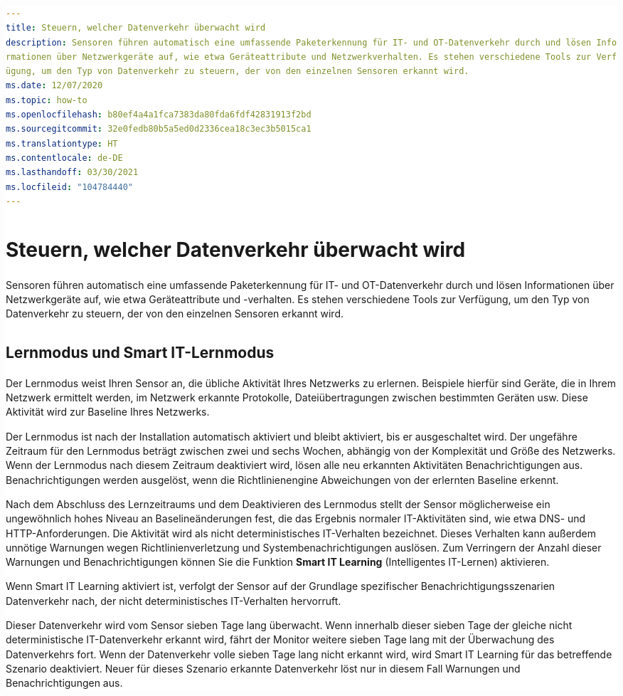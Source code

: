 ```yaml
---
title: Steuern, welcher Datenverkehr überwacht wird
description: Sensoren führen automatisch eine umfassende Paketerkennung für IT- und OT-Datenverkehr durch und lösen Informationen über Netzwerkgeräte auf, wie etwa Geräteattribute und Netzwerkverhalten. Es stehen verschiedene Tools zur Verfügung, um den Typ von Datenverkehr zu steuern, der von den einzelnen Sensoren erkannt wird.
ms.date: 12/07/2020
ms.topic: how-to
ms.openlocfilehash: b80ef4a4a1fca7383da80fda6fdf42831913f2bd
ms.sourcegitcommit: 32e0fedb80b5a5ed0d2336cea18c3ec3b5015ca1
ms.translationtype: HT
ms.contentlocale: de-DE
ms.lasthandoff: 03/30/2021
ms.locfileid: "104784440"
---
```

# <a name="control-what-traffic-is-monitored"></a>Steuern, welcher Datenverkehr überwacht wird

Sensoren führen automatisch eine umfassende Paketerkennung für IT- und OT-Datenverkehr durch und lösen Informationen über Netzwerkgeräte auf, wie etwa Geräteattribute und -verhalten. Es stehen verschiedene Tools zur Verfügung, um den Typ von Datenverkehr zu steuern, der von den einzelnen Sensoren erkannt wird.

## <a name="learning-and-smart-it-learning-modes"></a>Lernmodus und Smart IT-Lernmodus

Der Lernmodus weist Ihren Sensor an, die übliche Aktivität Ihres Netzwerks zu erlernen. Beispiele hierfür sind Geräte, die in Ihrem Netzwerk ermittelt werden, im Netzwerk erkannte Protokolle, Dateiübertragungen zwischen bestimmten Geräten usw. Diese Aktivität wird zur Baseline Ihres Netzwerks.

Der Lernmodus ist nach der Installation automatisch aktiviert und bleibt aktiviert, bis er ausgeschaltet wird. Der ungefähre Zeitraum für den Lernmodus beträgt zwischen zwei und sechs Wochen, abhängig von der Komplexität und Größe des Netzwerks. Wenn der Lernmodus nach diesem Zeitraum deaktiviert wird, lösen alle neu erkannten Aktivitäten Benachrichtigungen aus. Benachrichtigungen werden ausgelöst, wenn die Richtlinienengine Abweichungen von der erlernten Baseline erkennt.

Nach dem Abschluss des Lernzeitraums und dem Deaktivieren des Lernmodus stellt der Sensor möglicherweise ein ungewöhnlich hohes Niveau an Baselineänderungen fest, die das Ergebnis normaler IT-Aktivitäten sind, wie etwa DNS- und HTTP-Anforderungen. Die Aktivität wird als nicht deterministisches IT-Verhalten bezeichnet. Dieses Verhalten kann außerdem unnötige Warnungen wegen Richtlinienverletzung und Systembenachrichtigungen auslösen. Zum Verringern der Anzahl dieser Warnungen und Benachrichtigungen können Sie die Funktion **Smart IT Learning** (Intelligentes IT-Lernen) aktivieren.

Wenn Smart IT Learning aktiviert ist, verfolgt der Sensor auf der Grundlage spezifischer Benachrichtigungsszenarien Datenverkehr nach, der nicht deterministisches IT-Verhalten hervorruft.

Dieser Datenverkehr wird vom Sensor sieben Tage lang überwacht. Wenn innerhalb dieser sieben Tage der gleiche nicht deterministische IT-Datenverkehr erkannt wird, fährt der Monitor weitere sieben Tage lang mit der Überwachung des Datenverkehrs fort. Wenn der Datenverkehr volle sieben Tage lang nicht erkannt wird, wird Smart IT Learning für das betreffende Szenario deaktiviert. Neuer für dieses Szenario erkannte Datenverkehr löst nur in diesem Fall Warnungen und Benachrichtigungen aus.
